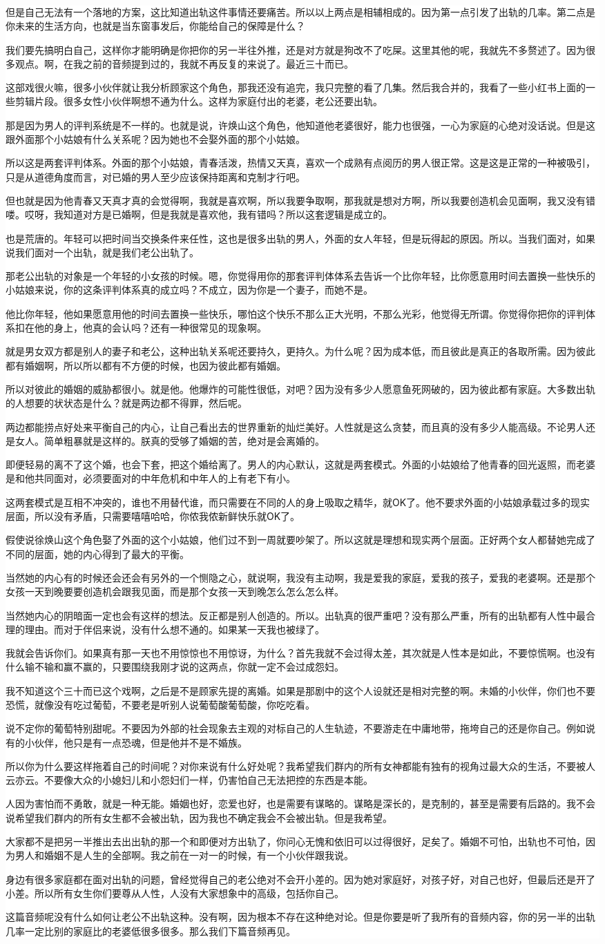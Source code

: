 但是自己无法有一个落地的方案，这比知道出轨这件事情还要痛苦。所以以上两点是相辅相成的。因为第一点引发了出轨的几率。第二点是你未来的生活方向，也就是当东窗事发后，你能给自己的保障是什么？

我们要先搞明白自己，这样你才能明确是你把你的另一半往外推，还是对方就是狗改不了吃屎。这里其他的呢，我就先不多赘述了。因为很多观点。啊，在我之前的音频提到过的，我就不再反复的来说了。最近三十而已。

这部戏很火嘛，很多小伙伴就让我分析顾家这个角色，那我还没有追完，我只完整的看了几集。然后我合并的，我看了一些小红书上面的一些剪辑片段。很多女性小伙伴啊想不通为什么。这样为家庭付出的老婆，老公还要出轨。

那是因为男人的评判系统是不一样的。也就是说，许焕山这个角色，他知道他老婆很好，能力也很强，一心为家庭的心绝对没话说。但是这跟外面那个小姑娘有什么关系呢？因为她也不会娶外面的那个小姑娘。

所以这是两套评判体系。外面的那个小姑娘，青春活泼，热情又天真，喜欢一个成熟有点阅历的男人很正常。这是这是正常的一种被吸引，只是从道德角度而言，对已婚的男人至少应该保持距离和克制才行吧。

但也就是因为他青春又天真才真的会觉得啊，我就是喜欢啊，所以我要争取啊，那我就是想对方啊，所以我要创造机会见面啊，我又没有错喽。哎呀，我知道对方是已婚啊，但是我就是喜欢他，我有错吗？所以这套逻辑是成立的。

也是荒唐的。年轻可以把时间当交换条件来任性，这也是很多出轨的男人，外面的女人年轻，但是玩得起的原因。所以。当我们面对，如果说我们面对一个出轨，就是我们老公出轨了。

那老公出轨的对象是一个年轻的小女孩的时候。嗯，你觉得用你的那套评判体体系去告诉一个比你年轻，比你愿意用时间去置换一些快乐的小姑娘来说，你的这条评判体系真的成立吗？不成立，因为你是一个妻子，而她不是。

他比你年轻，他如果愿意用他的时间去置换一些快乐，哪怕这个快乐不那么正大光明，不那么光彩，他觉得无所谓。你觉得你把你的评判体系扣在他的身上，他真的会认吗？还有一种很常见的现象啊。

就是男女双方都是别人的妻子和老公，这种出轨关系呢还要持久，更持久。为什么呢？因为成本低，而且彼此是真正的各取所需。因为彼此都有婚姻啊，所以所以都有不方便的时候，也因为彼此都有婚姻。

所以对彼此的婚姻的威胁都很小。就是他。他爆炸的可能性很低，对吧？因为没有多少人愿意鱼死网破的，因为彼此都有家庭。大多数出轨的人想要的状状态是什么？就是两边都不得罪，然后呢。

两边都能捞点好处来平衡自己的内心，让自己看出去的世界重新的灿烂美好。人性就是这么贪婪，而且真的没有多少人能高级。不论男人还是女人。简单粗暴就是这样的。朕真的受够了婚姻的苦，绝对是会离婚的。

即便轻易的离不了这个婚，也会下套，把这个婚给离了。男人的内心默认，这就是两套模式。外面的小姑娘给了他青春的回光返照，而老婆是和他共同面对，必须要面对的中年危机和中年人的上有老下有小。

这两套模式是互相不冲突的，谁也不用替代谁，而只需要在不同的人的身上吸取之精华，就OK了。他不要求外面的小姑娘承载过多的现实层面，所以没有矛盾，只需要嘻嘻哈哈，你侬我侬新鲜快乐就OK了。

假使说徐焕山这个角色娶了外面的这个小姑娘，他们过不到一周就要吵架了。所以这就是理想和现实两个层面。正好两个女人都替她完成了不同的层面，她的内心得到了最大的平衡。

当然她的内心有的时候还会还会有另外的一个恻隐之心，就说啊，我没有主动啊，我是爱我的家庭，爱我的孩子，爱我的老婆啊。还是那个女孩一天到晚要要创造机会跟我见面，而是那个女孩一天到晚怎么怎么怎么样。

当然她内心的阴暗面一定也会有这样的想法。反正都是别人创造的。所以。出轨真的很严重吧？没有那么严重，所有的出轨都有人性中最合理的理由。而对于伴侣来说，没有什么想不通的。如果某一天我也被绿了。

我就会告诉你们。如果真有那一天也不用惊惊也不用惊讶，为什么？首先我就不会过得太差，其次就是人性本是如此，不要惊慌啊。也没有什么输不输和赢不赢的，只要围绕我刚才说的这两点，你就一定不会过成怨妇。

我不知道这个三十而已这个戏啊，之后是不是顾家先提的离婚。如果是那剧中的这个人设就还是相对完整的啊。未婚的小伙伴，你们也不要恐慌，就像没有吃过葡萄，不要老是听别人说葡萄酸葡萄酸，你吃吃看。

说不定你的葡萄特别甜呢。不要因为外部的社会现象去主观的对标自己的人生轨迹，不要游走在中庸地带，拖垮自己的还是你自己。例如说有的小伙伴，他只是有一点恐魂，但是他并不是不婚族。

所以你为什么要这样拖着自己的时间呢？对你来说有什么好处呢？我希望我们群内的所有女神都能有独有的视角过最大众的生活，不要被人云亦云。不要像大众的小媳妇儿和小怨妇们一样，仍害怕自己无法把控的东西是本能。

人因为害怕而不勇敢，就是一种无能。婚姻也好，恋爱也好，也是需要有谋略的。谋略是深长的，是克制的，甚至是需要有后路的。我不会说希望我们群内的所有女生都不会被出轨，因为我也不确定我会不会被出轨。但是我希望。

大家都不是把另一半推出去出出轨的那一个和即便对方出轨了，你问心无愧和依旧可以过得很好，足矣了。婚姻不可怕，出轨也不可怕，因为男人和婚姻不是人生的全部啊。我之前在一对一的时候，有一个小伙伴跟我说。

身边有很多家庭都在面对出轨的问题，曾经觉得自己的老公绝对不会开小差的。因为她对家庭好，对孩子好，对自己也好，但最后还是开了小差。所以所有女生你们要尊从人性，人没有大家想象中的高级，包括你自己。

这篇音频呢没有什么如何让老公不出轨这种。没有啊，因为根本不存在这种绝对论。但是你要是听了我所有的音频内容，你的另一半的出轨几率一定比别的家庭比的老婆低很多很多。那么我们下篇音频再见。

